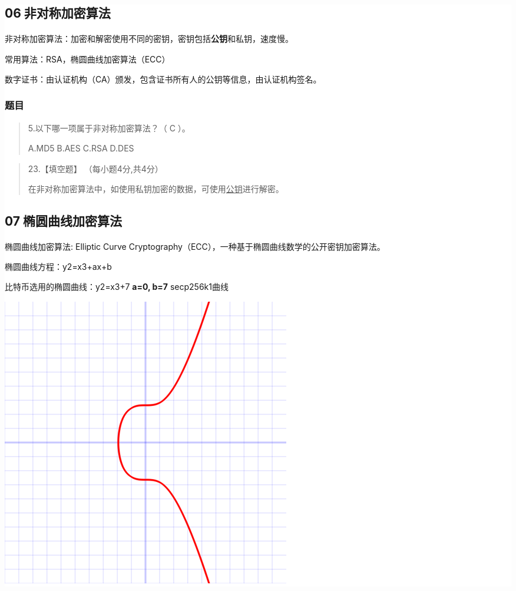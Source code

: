 ## 06 非对称加密算法

非对称加密算法：加密和解密使用不同的密钥，密钥包括**公钥**和私钥，速度慢。

常用算法：RSA，椭圆曲线加密算法（ECC）

数字证书：由认证机构（CA）颁发，包含证书所有人的公钥等信息，由认证机构签名。

### 题目

> 5.以下哪一项属于非对称加密算法？（ C ）。
>
> A.MD5
> B.AES
> C.RSA
> D.DES

> 23.【填空题】 （每小题4分,共4分）
>
> 在非对称加密算法中，如使用私钥加密的数据，可使用<u>公钥</u>进行解密。

## 07 椭圆曲线加密算法

椭圆曲线加密算法: Elliptic Curve Cryptography（ECC），一种基于椭圆曲线数学的公开密钥加密算法。

椭圆曲线方程：y2=x3+ax+b

比特币选用的椭圆曲线：y2=x3+7 **a=0, b=7** secp256k1曲线

![img1](./image-1.png)
